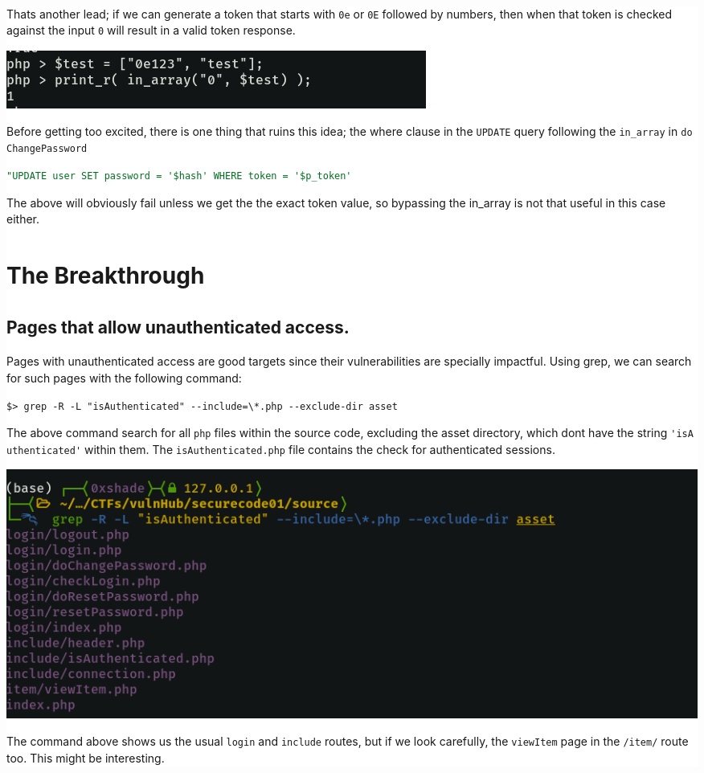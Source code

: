 Thats another lead; if we can generate a token that starts with `0e` or `0E` followed by numbers, then when that token is checked against the input `0` will result in a valid token response.

![Testing loose comparison of in_array in PHP 8.0](/assets/posts/vulnhub/securecode01/images/Pasted%20image%2020231125105420.png)

 Before getting too excited, there is one thing that ruins this idea; the where clause in the `UPDATE` query following the `in_array` in `doChangePassword`

```SQL
"UPDATE user SET password = '$hash' WHERE token = '$p_token'
```

The above will obviously fail unless we get the the exact token value, so bypassing the in_array is not that useful in this case either.

# The Breakthrough
## Pages that allow unauthenticated access.

Pages with unauthenticated access are good targets since their vulnerabilities are specially impactful. Using grep, we can search for such pages with the following command:

```shell
$> grep -R -L "isAuthenticated" --include=\*.php --exclude-dir asset
```

The above command search for all `php` files within the source code, excluding the asset directory, which dont have the string `'isAuthenticated'` within them. The `isAuthenticated.php` file contains the check for authenticated sessions. 

![Files without isAuthenticated check](/assets/posts/vulnhub/securecode01/images/Pasted%20image%2020231125082825.png)

The command above shows us the usual `login` and `include` routes, but if we look carefully, the `viewItem` page in the `/item/` route too. This might be interesting.
